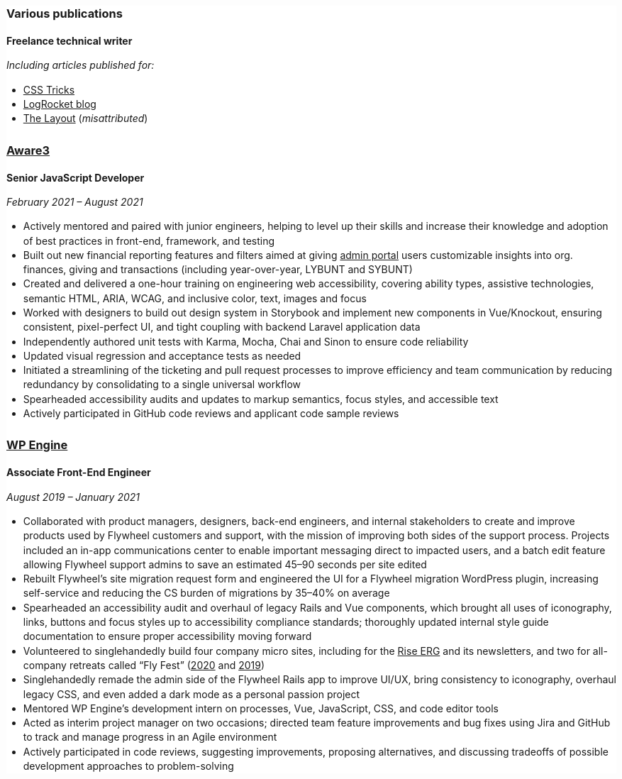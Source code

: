 
### Various publications

**Freelance technical writer**

_Including articles published for:_

- [CSS Tricks](https://css-tricks.com/author/joshcollinsworth/)
- [LogRocket blog](https://blog.logrocket.com/author/joshcollinsworth/)
- [The Layout](https://getflywheel.com/layout/leveling-up-flywheels-retreat-website/) (_misattributed_)


### [Aware3](https://aware3.com)
**Senior JavaScript Developer**

_February 2021 – August 2021_

- Actively mentored and paired with junior engineers, helping to level up their skills and increase their knowledge and adoption of best practices in front-end, framework, and testing
- Built out new financial reporting features and filters aimed at giving [admin portal](https://aware3.com/admin-portal/) users customizable insights into org. finances, giving and transactions (including year-over-year, LYBUNT and SYBUNT)
- Created and delivered a one-hour training on engineering web accessibility, covering ability types, assistive technologies, semantic HTML, ARIA, WCAG, and inclusive color, text, images and focus
- Worked with designers to build out design system in Storybook and implement new components in Vue/Knockout, ensuring consistent, pixel-perfect UI, and tight coupling with backend Laravel application data
- Independently authored unit tests with Karma, Mocha, Chai and Sinon to ensure code reliability
- Updated visual regression and acceptance tests as needed
- Initiated a streamlining of the ticketing and pull request processes to improve efficiency and team communication by reducing redundancy by consolidating to a single universal workflow
- Spearheaded accessibility audits and updates to markup semantics, focus styles, and accessible text
- Actively participated in GitHub code reviews and applicant code sample reviews


### [WP Engine](https://wpengine.com)
**Associate Front-End Engineer**

_August 2019 – January 2021_

- Collaborated with product managers, designers, back-end engineers, and internal stakeholders to create and improve products used by Flywheel customers and support, with the mission of improving both sides of the support process. Projects included an in-app communications center to enable important messaging direct to impacted users, and a batch edit feature allowing Flywheel support admins to save an estimated 45–90 seconds per site edited
- Rebuilt Flywheel’s site migration request form and engineered the UI for a Flywheel migration WordPress plugin, increasing self-service and reducing the CS burden of migrations by 35–40% on average
- Spearheaded an accessibility audit and overhaul of legacy Rails and Vue components, which brought all uses of iconography, links, buttons and focus styles up to accessibility compliance standards; thoroughly updated internal style guide documentation to ensure proper accessibility moving forward
- Volunteered to singlehandedly build four company micro sites, including for the [Rise ERG](https://rise.getflywheel.com/) and its newsletters, and two for all-company retreats called “Fly Fest” ([2020](https://fest.getflywheel.com/) and [2019](https://fest2019.getflywheel.com/))
- Singlehandedly remade the admin side of the Flywheel Rails app to improve UI/UX, bring consistency to iconography, overhaul legacy CSS, and even added a dark mode as a personal passion project
- Mentored WP Engine’s development intern on processes, Vue, JavaScript, CSS, and code editor tools
- Acted as interim project manager on two occasions; directed team feature improvements and bug fixes using Jira and GitHub to track and manage progress in an Agile environment
- Actively participated in code reviews, suggesting improvements, proposing alternatives, and discussing tradeoffs of possible development approaches to problem-solving
